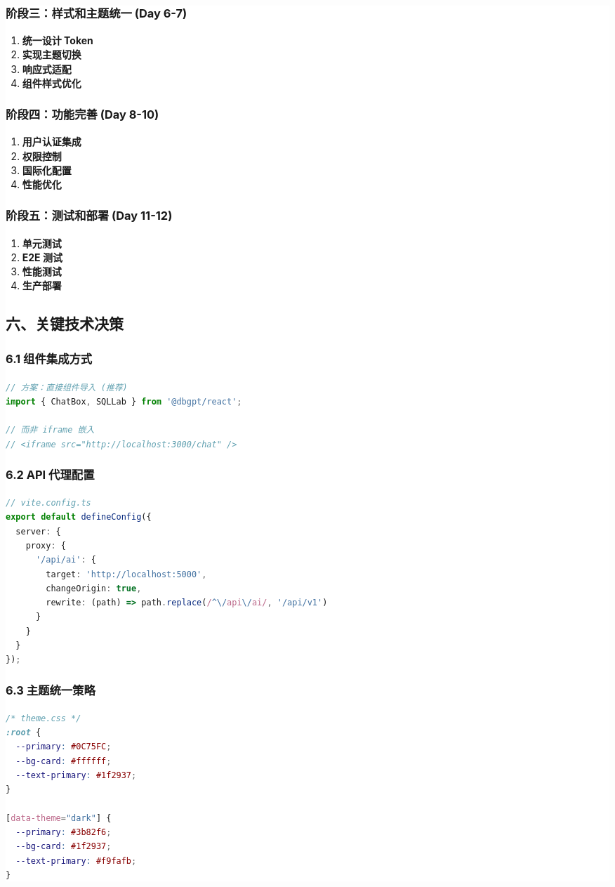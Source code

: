 ### 阶段三：样式和主题统一 (Day 6-7)
1. **统一设计 Token**
2. **实现主题切换**
3. **响应式适配**
4. **组件样式优化**

### 阶段四：功能完善 (Day 8-10)
1. **用户认证集成**
2. **权限控制**
3. **国际化配置**
4. **性能优化**

### 阶段五：测试和部署 (Day 11-12)
1. **单元测试**
2. **E2E 测试**
3. **性能测试**
4. **生产部署**

## 六、关键技术决策

### 6.1 组件集成方式
```typescript
// 方案：直接组件导入 (推荐)
import { ChatBox, SQLLab } from '@dbgpt/react';

// 而非 iframe 嵌入
// <iframe src="http://localhost:3000/chat" />
```

### 6.2 API 代理配置
```typescript
// vite.config.ts
export default defineConfig({
  server: {
    proxy: {
      '/api/ai': {
        target: 'http://localhost:5000',
        changeOrigin: true,
        rewrite: (path) => path.replace(/^\/api\/ai/, '/api/v1')
      }
    }
  }
});
```

### 6.3 主题统一策略
```css
/* theme.css */
:root {
  --primary: #0C75FC;
  --bg-card: #ffffff;
  --text-primary: #1f2937;
}

[data-theme="dark"] {
  --primary: #3b82f6;
  --bg-card: #1f2937;
  --text-primary: #f9fafb;
}
```
